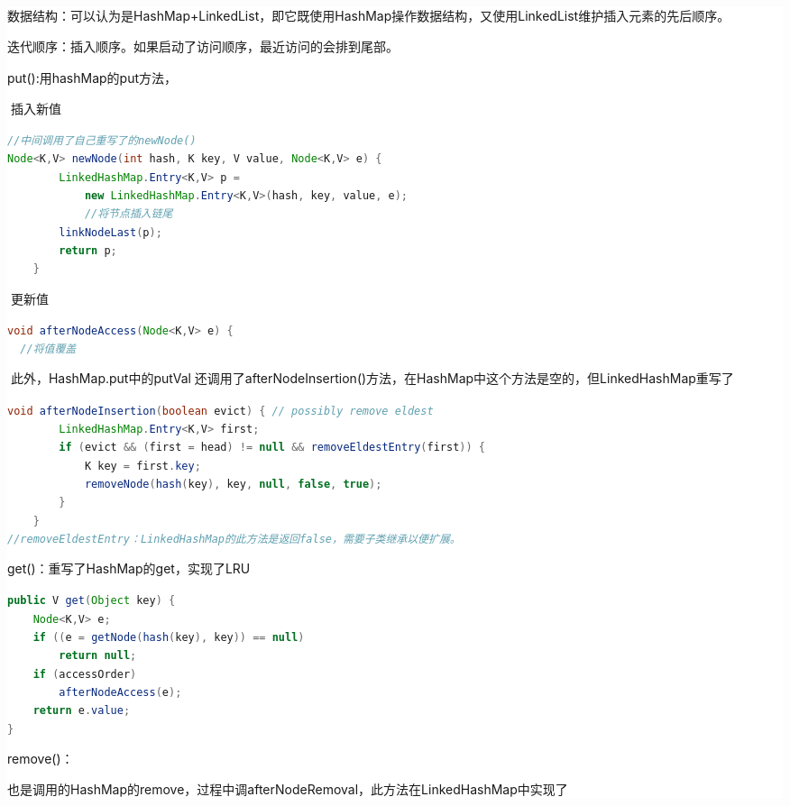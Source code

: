   数据结构：可以认为是HashMap+LinkedList，即它既使用HashMap操作数据结构，又使用LinkedList维护插入元素的先后顺序。

  迭代顺序：插入顺序。如果启动了访问顺序，最近访问的会排到尾部。

  put():用hashMap的put方法，

  ​	插入新值

  ```java
  //中间调用了自己重写了的newNode()
  Node<K,V> newNode(int hash, K key, V value, Node<K,V> e) {
          LinkedHashMap.Entry<K,V> p =
              new LinkedHashMap.Entry<K,V>(hash, key, value, e);
              //将节点插入链尾
          linkNodeLast(p);
          return p;
      }
  
  ```

  ​	更新值

  ```java
  void afterNodeAccess(Node<K,V> e) { 
    //将值覆盖
  ```

  ​	此外，HashMap.put中的putVal 还调用了afterNodeInsertion()方法，在HashMap中这个方法是空的，但LinkedHashMap重写了

  ```java
  void afterNodeInsertion(boolean evict) { // possibly remove eldest
          LinkedHashMap.Entry<K,V> first;
          if (evict && (first = head) != null && removeEldestEntry(first)) {
              K key = first.key;
              removeNode(hash(key), key, null, false, true);
          }
      }
  //removeEldestEntry：LinkedHashMap的此方法是返回false，需要子类继承以便扩展。
  ```

  

  get()：重写了HashMap的get，实现了LRU

  ```java
  public V get(Object key) {
      Node<K,V> e;
      if ((e = getNode(hash(key), key)) == null)
          return null;
      if (accessOrder)
          afterNodeAccess(e);
      return e.value;
  }
  ```

  remove()：

  ​	也是调用的HashMap的remove，过程中调afterNodeRemoval，此方法在LinkedHashMap中实现了
